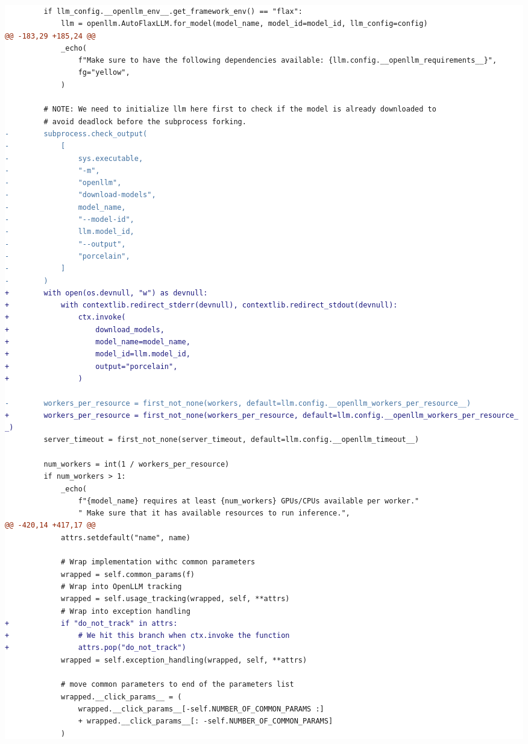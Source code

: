 ```diff
         if llm_config.__openllm_env__.get_framework_env() == "flax":
             llm = openllm.AutoFlaxLLM.for_model(model_name, model_id=model_id, llm_config=config)
@@ -183,29 +185,24 @@
             _echo(
                 f"Make sure to have the following dependencies available: {llm.config.__openllm_requirements__}",
                 fg="yellow",
             )
 
         # NOTE: We need to initialize llm here first to check if the model is already downloaded to
         # avoid deadlock before the subprocess forking.
-        subprocess.check_output(
-            [
-                sys.executable,
-                "-m",
-                "openllm",
-                "download-models",
-                model_name,
-                "--model-id",
-                llm.model_id,
-                "--output",
-                "porcelain",
-            ]
-        )
+        with open(os.devnull, "w") as devnull:
+            with contextlib.redirect_stderr(devnull), contextlib.redirect_stdout(devnull):
+                ctx.invoke(
+                    download_models,
+                    model_name=model_name,
+                    model_id=llm.model_id,
+                    output="porcelain",
+                )
 
-        workers_per_resource = first_not_none(workers, default=llm.config.__openllm_workers_per_resource__)
+        workers_per_resource = first_not_none(workers_per_resource, default=llm.config.__openllm_workers_per_resource__)
         server_timeout = first_not_none(server_timeout, default=llm.config.__openllm_timeout__)
 
         num_workers = int(1 / workers_per_resource)
         if num_workers > 1:
             _echo(
                 f"{model_name} requires at least {num_workers} GPUs/CPUs available per worker."
                 " Make sure that it has available resources to run inference.",
@@ -420,14 +417,17 @@
             attrs.setdefault("name", name)
 
             # Wrap implementation withc common parameters
             wrapped = self.common_params(f)
             # Wrap into OpenLLM tracking
             wrapped = self.usage_tracking(wrapped, self, **attrs)
             # Wrap into exception handling
+            if "do_not_track" in attrs:
+                # We hit this branch when ctx.invoke the function
+                attrs.pop("do_not_track")
             wrapped = self.exception_handling(wrapped, self, **attrs)
 
             # move common parameters to end of the parameters list
             wrapped.__click_params__ = (
                 wrapped.__click_params__[-self.NUMBER_OF_COMMON_PARAMS :]
                 + wrapped.__click_params__[: -self.NUMBER_OF_COMMON_PARAMS]
             )
```